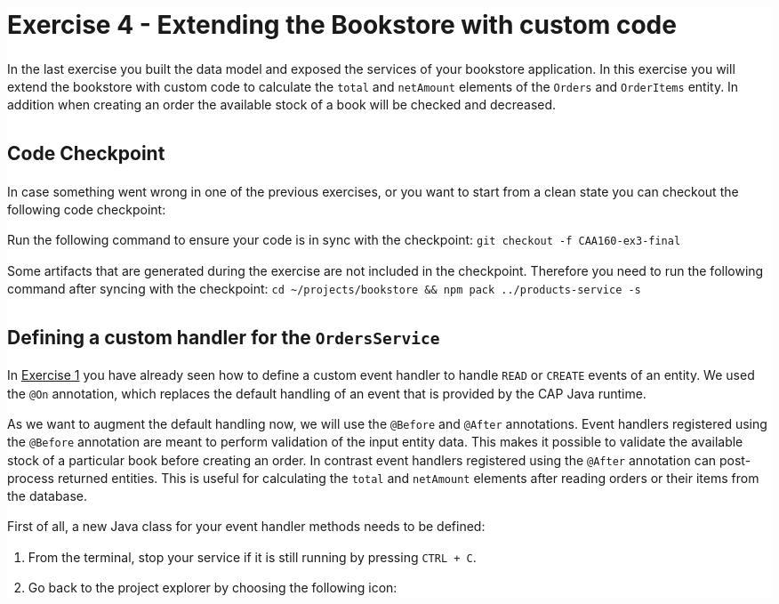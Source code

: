 # Exercise 4 - Extending the Bookstore with custom code

In the last exercise you built the data model and exposed the services of your bookstore application. In this exercise you will extend the bookstore with custom code to calculate the `total` and `netAmount` elements of the `Orders` and `OrderItems` entity. In addition when creating an order the available stock of a book will be checked and decreased.

## Code Checkpoint

In case something went wrong in one of the previous exercises, or you want to start from a clean state you can checkout the following code checkpoint:

Run the following command to ensure your code is in sync with the checkpoint: `git checkout -f CAA160-ex3-final`

Some artifacts that are generated during the exercise are not included in the checkpoint. Therefore you need to run the following command after syncing with the checkpoint: `cd ~/projects/bookstore && npm pack ../products-service -s`

## Defining a custom handler for the `OrdersService`

In [Exercise 1](../exercise1/README.md) you have already seen how to define a custom event handler to handle `READ` or `CREATE` events of an entity. We used the `@On` annotation, which replaces the default handling of an event that is provided by the CAP Java runtime. 

As we want to augment the default handling now, we will use the `@Before` and `@After` annotations. Event handlers registered using the `@Before` annotation are meant to perform validation of the input entity data. This makes it possible to validate the available stock of a particular book before creating an order. In contrast event handlers registered using the `@After` annotation can post-process returned entities. This is useful for calculating the `total` and `netAmount` elements after reading orders or their items from the database.

First of all, a new Java class for your event handler methods needs to be defined:

1. From the terminal, stop your service if it is still running by pressing `CTRL + C`.

2. Go back to the project explorer by choosing the following icon:
